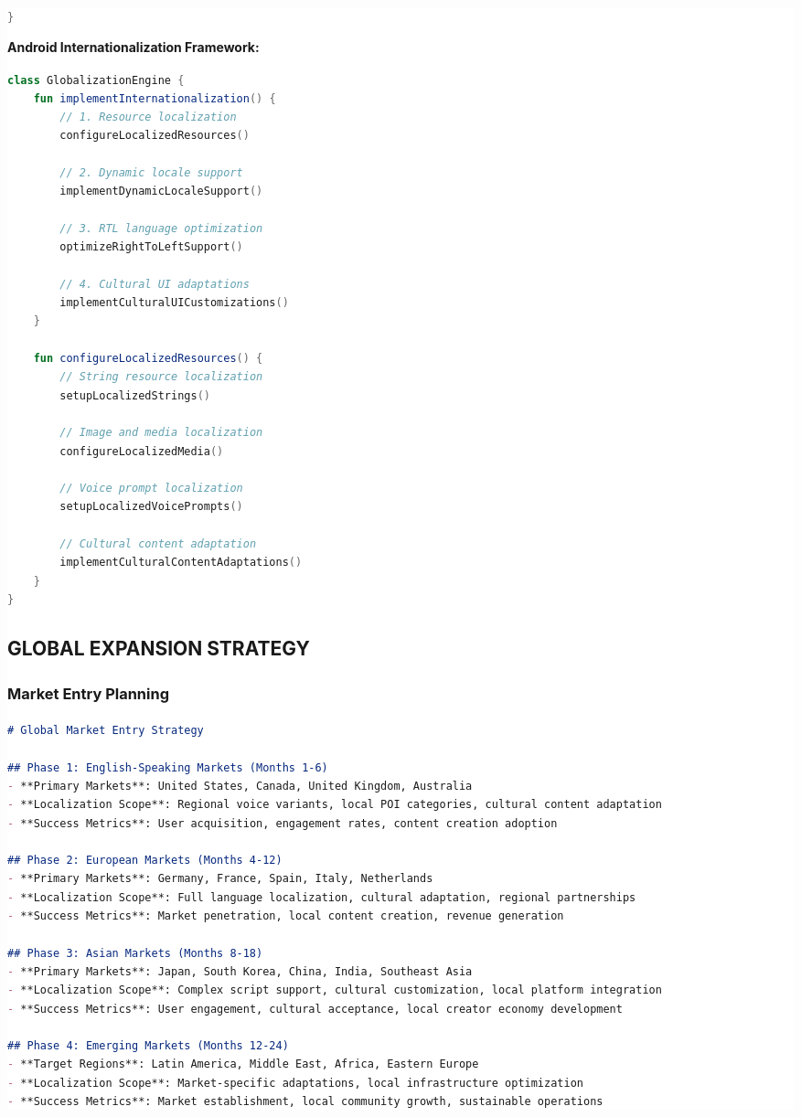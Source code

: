 ```swift
}
```

**Android Internationalization Framework:**
```kotlin
class GlobalizationEngine {
    fun implementInternationalization() {
        // 1. Resource localization
        configureLocalizedResources()
        
        // 2. Dynamic locale support
        implementDynamicLocaleSupport()
        
        // 3. RTL language optimization
        optimizeRightToLeftSupport()
        
        // 4. Cultural UI adaptations
        implementCulturalUICustomizations()
    }
    
    fun configureLocalizedResources() {
        // String resource localization
        setupLocalizedStrings()
        
        // Image and media localization
        configureLocalizedMedia()
        
        // Voice prompt localization
        setupLocalizedVoicePrompts()
        
        // Cultural content adaptation
        implementCulturalContentAdaptations()
    }
}
```

## GLOBAL EXPANSION STRATEGY

### Market Entry Planning
```markdown
# Global Market Entry Strategy

## Phase 1: English-Speaking Markets (Months 1-6)
- **Primary Markets**: United States, Canada, United Kingdom, Australia
- **Localization Scope**: Regional voice variants, local POI categories, cultural content adaptation
- **Success Metrics**: User acquisition, engagement rates, content creation adoption

## Phase 2: European Markets (Months 4-12)
- **Primary Markets**: Germany, France, Spain, Italy, Netherlands
- **Localization Scope**: Full language localization, cultural adaptation, regional partnerships
- **Success Metrics**: Market penetration, local content creation, revenue generation

## Phase 3: Asian Markets (Months 8-18)
- **Primary Markets**: Japan, South Korea, China, India, Southeast Asia
- **Localization Scope**: Complex script support, cultural customization, local platform integration
- **Success Metrics**: User engagement, cultural acceptance, local creator economy development

## Phase 4: Emerging Markets (Months 12-24)
- **Target Regions**: Latin America, Middle East, Africa, Eastern Europe
- **Localization Scope**: Market-specific adaptations, local infrastructure optimization
- **Success Metrics**: Market establishment, local community growth, sustainable operations
```